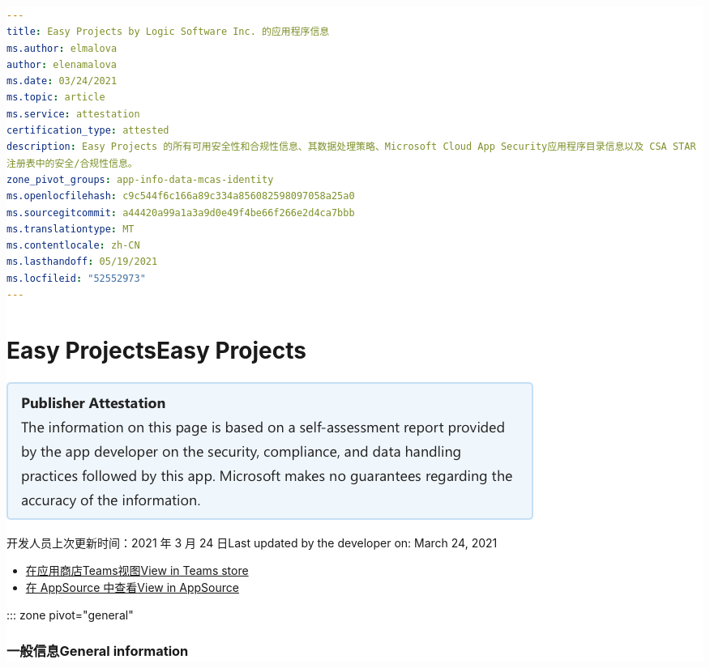 ```yaml
---
title: Easy Projects by Logic Software Inc. 的应用程序信息
ms.author: elmalova
author: elenamalova
ms.date: 03/24/2021
ms.topic: article
ms.service: attestation
certification_type: attested
description: Easy Projects 的所有可用安全性和合规性信息、其数据处理策略、Microsoft Cloud App Security应用程序目录信息以及 CSA STAR 注册表中的安全/合规性信息。
zone_pivot_groups: app-info-data-mcas-identity
ms.openlocfilehash: c9c544f6c166a89c334a856082598097058a25a0
ms.sourcegitcommit: a44420a99a1a3a9d0e49f4be66f266e2d4ca7bbb
ms.translationtype: MT
ms.contentlocale: zh-CN
ms.lasthandoff: 05/19/2021
ms.locfileid: "52552973"
---
```

# <a name="easy-projects"></a><span data-ttu-id="6f9c8-103">Easy Projects</span><span class="sxs-lookup"><span data-stu-id="6f9c8-103">Easy Projects</span></span>

<p></p>
<img alt="Publisher Attestation: The information on this page is based on a self-assessment report provided by the app developer on the security, compliance, and data handling practices followed by this app. Microsoft makes no guarantees regarding the accuracy of the information." src="../media/attested.png" width="650" />
<p><span data-ttu-id="6f9c8-104">开发人员上次更新时间：2021 年 3 月 24 日</span><span class="sxs-lookup"><span data-stu-id="6f9c8-104">Last updated by the developer on: March 24, 2021</span></span></p>

* <span data-ttu-id="6f9c8-105"><a href="https://teams.microsoft.com/l/app/ee27dd0c-3a49-4c09-8faa-6c6e0163bae5" target="_blank">在应用商店Teams视图</a></span><span class="sxs-lookup"><span data-stu-id="6f9c8-105"><a href="https://teams.microsoft.com/l/app/ee27dd0c-3a49-4c09-8faa-6c6e0163bae5" target="_blank">View in Teams store</a></span></span>
* <span data-ttu-id="6f9c8-106"><a href="https://appsource.microsoft.com/product/office/WA200002647" target="_blank">在 AppSource 中查看</a></span><span class="sxs-lookup"><span data-stu-id="6f9c8-106"><a href="https://appsource.microsoft.com/product/office/WA200002647" target="_blank">View in AppSource</a></span></span>

::: zone pivot="general"

### <a name="general-information"></a><span data-ttu-id="6f9c8-107">一般信息</span><span class="sxs-lookup"><span data-stu-id="6f9c8-107">General information</span></span>
